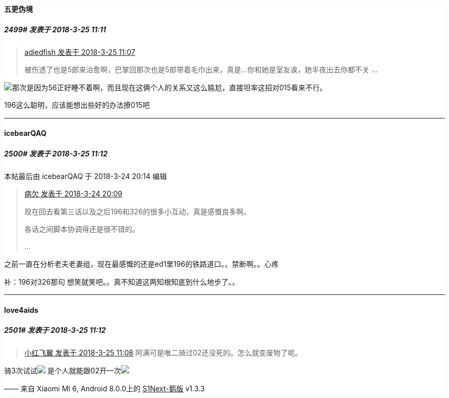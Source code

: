 ####  五更伪境  
##### 2499#       发表于 2018-3-25 11:11



<blockquote><a href="httphttps://bbs.saraba1st.com/2b/forum.php?mod=redirect&amp;goto=findpost&amp;pid=38966172&amp;ptid=1590350" target="_blank">adiedfish 发表于 2018-3-25 11:07</a>

被伤透了也是5郎来治愈啊，巴掌回那次也是5郎带着毛巾出来，真是...你和她是室友诶，她半夜出去你都不关 ...</blockquote>
<img src="https://static.saraba1st.com/image/smiley/face2017/053.png" referrerpolicy="no-referrer">那次是因为56正好睡不着啊，而且现在这俩个人的关系又这么尴尬，直接坦率这招对015看来不行。

196这么聪明，应该能想出些好的办法撩015吧







-----

####  icebearQAQ  
##### 2500#       发表于 2018-3-25 11:12



 本帖最后由 icebearQAQ 于 2018-3-24 20:14 编辑 
<blockquote><a href="httphttps://bbs.saraba1st.com/2b/forum.php?mod=redirect&amp;goto=findpost&amp;pid=38966209&amp;ptid=1590350" target="_blank">病欠 发表于 2018-3-24 20:09</a>

现在回去看第三话以及之后196和326的很多小互动，真是感慨良多啊。

各话之间脚本协调得还是很不错的。

 ...</blockquote>
之前一直在分析老夫老妻组，现在最感慨的还是ed1里196的铁路道口。。禁断啊。。心疼

补：196对326那句 想笑就笑吧。。真不知道这两知根知底到什么地步了。。







-----

####  love4aids  
##### 2501#       发表于 2018-3-25 11:12



<blockquote><a href="httphttps://bbs.saraba1st.com/2b/forum.php?mod=redirect&amp;goto=findpost&amp;pid=38966187&amp;ptid=1590350" target="_blank">小红飞翼 发表于 2018-3-25 11:08</a>
阿满可是唯二骑过02还没死的。怎么就变废物了呢。</blockquote>
骑3次试试<img src="https://static.saraba1st.com/image/smiley/face2017/037.png" referrerpolicy="no-referrer">
是个人就能跟02开一次<img src="https://static.saraba1st.com/image/smiley/face2017/037.png" referrerpolicy="no-referrer">

—— 来自 Xiaomi MI 6, Android 8.0.0上的 [S1Next-鹅版](https://github.com/ykrank/S1-Next/releases) v1.3.3



